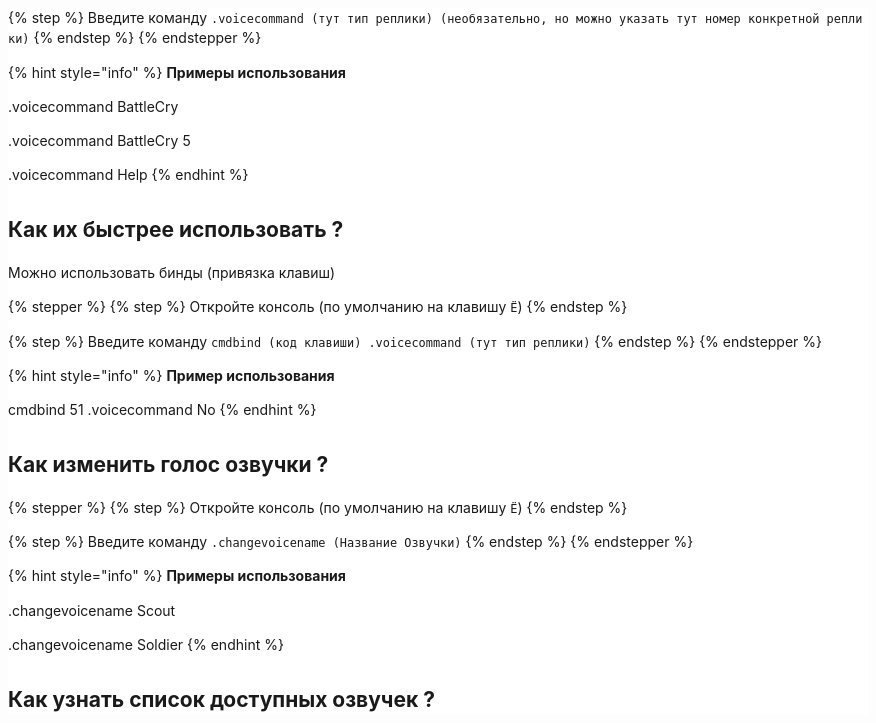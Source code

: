 {% step %}
Введите команду `.voicecommand (тут тип реплики) (необязательно, но можно указать тут номер конкретной реплики)`
{% endstep %}
{% endstepper %}

{% hint style="info" %}
**Примеры использования**

.voicecommand BattleCry

.voicecommand BattleCry 5

.voicecommand Help
{% endhint %}

## Как их быстрее использовать ?

Можно использовать бинды (привязка клавиш)

{% stepper %}
{% step %}
Откройте консоль (по умолчанию на клавишу `Ё`)
{% endstep %}

{% step %}
Введите команду `cmdbind (код клавиши) .voicecommand (тут тип реплики)`
{% endstep %}
{% endstepper %}

{% hint style="info" %}
**Пример использования**

cmdbind 51 .voicecommand No
{% endhint %}

## Как изменить голос озвучки ?

{% stepper %}
{% step %}
Откройте консоль (по умолчанию на клавишу `Ё`)
{% endstep %}

{% step %}
Введите команду `.changevoicename (Название Озвучки)`
{% endstep %}
{% endstepper %}

{% hint style="info" %}
**Примеры использования**

.changevoicename Scout

.changevoicename Soldier
{% endhint %}

## Как узнать список доступных озвучек ?
